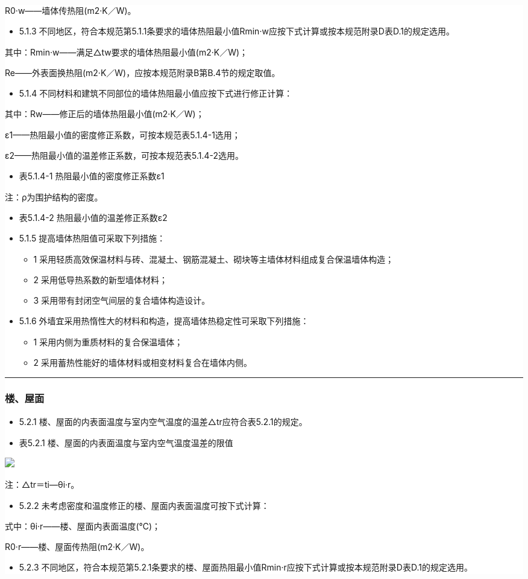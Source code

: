 R0·w——墙体传热阻(m2·K／W)。

 - 5.1.3	不同地区，符合本规范第5.1.1条要求的墙体热阻最小值Rmin·w应按下式计算或按本规范附录D表D.1的规定选用。



其中：Rmin·w——满足△tw要求的墙体热阻最小值(m2·K／W)；

Re——外表面换热阻(m2·K／W)，应按本规范附录B第B.4节的规定取值。

 - 5.1.4	不同材料和建筑不同部位的墙体热阻最小值应按下式进行修正计算：



其中：Rw——修正后的墙体热阻最小值(m2·K／W)；

ε1——热阻最小值的密度修正系数，可按本规范表5.1.4-1选用；

ε2——热阻最小值的温差修正系数，可按本规范表5.1.4-2选用。

 - 表5.1.4-1	热阻最小值的密度修正系数ε1



注：ρ为围护结构的密度。

 - 表5.1.4-2	热阻最小值的温差修正系数ε2



 - 5.1.5	提高墙体热阻值可采取下列措施：

   - 1	采用轻质高效保温材料与砖、混凝土、钢筋混凝土、砌块等主墙体材料组成复合保温墙体构造；

   - 2	采用低导热系数的新型墙体材料；

   - 3	采用带有封闭空气间层的复合墙体构造设计。

 - 5.1.6	外墙宜采用热惰性大的材料和构造，提高墙体热稳定性可采取下列措施：

   - 1	采用内侧为重质材料的复合保温墙体；

   - 2	采用蓄热性能好的墙体材料或相变材料复合在墙体内侧。


---
### 楼、屋面

 - 5.2.1	楼、屋面的内表面温度与室内空气温度的温差△tr应符合表5.2.1的规定。

 - 表5.2.1	楼、屋面的内表面温度与室内空气温度温差的限值

![](http://www.jianbiaoku.com//uploadfile/zzsite/crierion/2020-09-15/92131/6904491_7bf8d8fc7cee4fbb8bad97ff391bd0e2.jpg)



注：△tr＝ti—θi·r。

 - 5.2.2	未考虑密度和温度修正的楼、屋面内表面温度可按下式计算：



式中：θi·r——楼、屋面内表面温度(℃)；

R0·r——楼、屋面传热阻(m2·K／W)。

 - 5.2.3	不同地区，符合本规范第5.2.1条要求的楼、屋面热阻最小值Rmin·r应按下式计算或按本规范附录D表D.1的规定选用。
